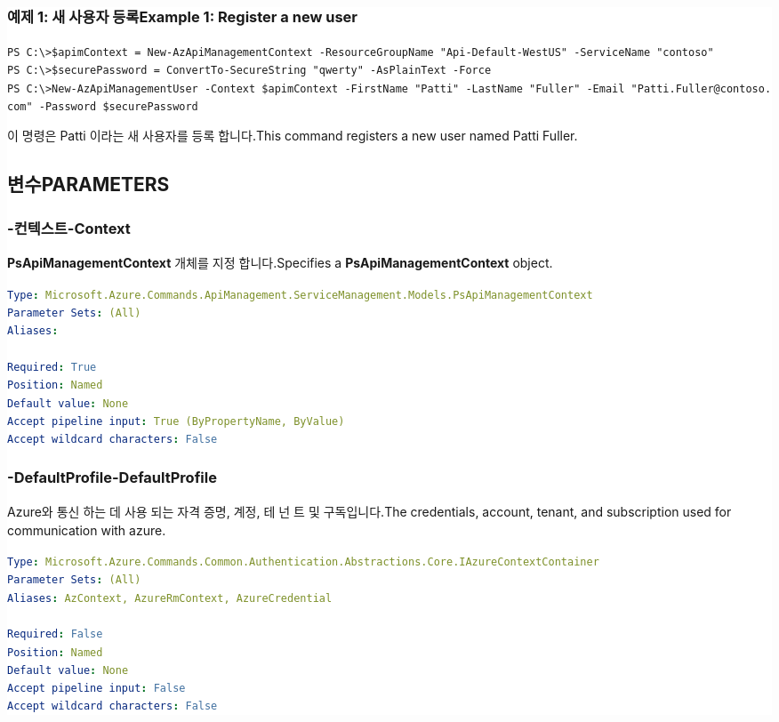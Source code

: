 ### <span data-ttu-id="d5233-108">예제 1: 새 사용자 등록</span><span class="sxs-lookup"><span data-stu-id="d5233-108">Example 1: Register a new user</span></span>
```
PS C:\>$apimContext = New-AzApiManagementContext -ResourceGroupName "Api-Default-WestUS" -ServiceName "contoso"
PS C:\>$securePassword = ConvertTo-SecureString "qwerty" -AsPlainText -Force
PS C:\>New-AzApiManagementUser -Context $apimContext -FirstName "Patti" -LastName "Fuller" -Email "Patti.Fuller@contoso.com" -Password $securePassword
```

<span data-ttu-id="d5233-109">이 명령은 Patti 이라는 새 사용자를 등록 합니다.</span><span class="sxs-lookup"><span data-stu-id="d5233-109">This command registers a new user named Patti Fuller.</span></span>

## <span data-ttu-id="d5233-110">변수</span><span class="sxs-lookup"><span data-stu-id="d5233-110">PARAMETERS</span></span>

### <span data-ttu-id="d5233-111">-컨텍스트</span><span class="sxs-lookup"><span data-stu-id="d5233-111">-Context</span></span>
<span data-ttu-id="d5233-112">**PsApiManagementContext** 개체를 지정 합니다.</span><span class="sxs-lookup"><span data-stu-id="d5233-112">Specifies a **PsApiManagementContext** object.</span></span>

```yaml
Type: Microsoft.Azure.Commands.ApiManagement.ServiceManagement.Models.PsApiManagementContext
Parameter Sets: (All)
Aliases:

Required: True
Position: Named
Default value: None
Accept pipeline input: True (ByPropertyName, ByValue)
Accept wildcard characters: False
```

### <span data-ttu-id="d5233-113">-DefaultProfile</span><span class="sxs-lookup"><span data-stu-id="d5233-113">-DefaultProfile</span></span>
<span data-ttu-id="d5233-114">Azure와 통신 하는 데 사용 되는 자격 증명, 계정, 테 넌 트 및 구독입니다.</span><span class="sxs-lookup"><span data-stu-id="d5233-114">The credentials, account, tenant, and subscription used for communication with azure.</span></span>

```yaml
Type: Microsoft.Azure.Commands.Common.Authentication.Abstractions.Core.IAzureContextContainer
Parameter Sets: (All)
Aliases: AzContext, AzureRmContext, AzureCredential

Required: False
Position: Named
Default value: None
Accept pipeline input: False
Accept wildcard characters: False
```

